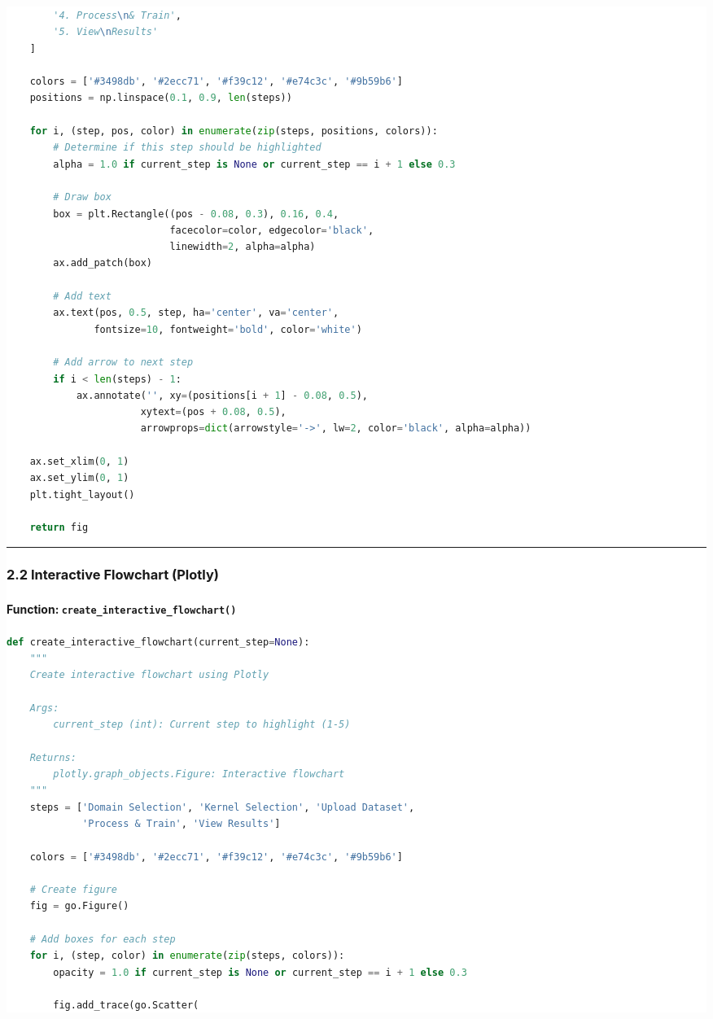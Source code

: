 ```python
        '4. Process\n& Train',
        '5. View\nResults'
    ]

    colors = ['#3498db', '#2ecc71', '#f39c12', '#e74c3c', '#9b59b6']
    positions = np.linspace(0.1, 0.9, len(steps))

    for i, (step, pos, color) in enumerate(zip(steps, positions, colors)):
        # Determine if this step should be highlighted
        alpha = 1.0 if current_step is None or current_step == i + 1 else 0.3

        # Draw box
        box = plt.Rectangle((pos - 0.08, 0.3), 0.16, 0.4,
                            facecolor=color, edgecolor='black',
                            linewidth=2, alpha=alpha)
        ax.add_patch(box)

        # Add text
        ax.text(pos, 0.5, step, ha='center', va='center',
               fontsize=10, fontweight='bold', color='white')

        # Add arrow to next step
        if i < len(steps) - 1:
            ax.annotate('', xy=(positions[i + 1] - 0.08, 0.5),
                       xytext=(pos + 0.08, 0.5),
                       arrowprops=dict(arrowstyle='->', lw=2, color='black', alpha=alpha))

    ax.set_xlim(0, 1)
    ax.set_ylim(0, 1)
    plt.tight_layout()

    return fig
```

---

### 2.2 Interactive Flowchart (Plotly)

#### Function: `create_interactive_flowchart()`
```python
def create_interactive_flowchart(current_step=None):
    """
    Create interactive flowchart using Plotly

    Args:
        current_step (int): Current step to highlight (1-5)

    Returns:
        plotly.graph_objects.Figure: Interactive flowchart
    """
    steps = ['Domain Selection', 'Kernel Selection', 'Upload Dataset',
             'Process & Train', 'View Results']

    colors = ['#3498db', '#2ecc71', '#f39c12', '#e74c3c', '#9b59b6']

    # Create figure
    fig = go.Figure()

    # Add boxes for each step
    for i, (step, color) in enumerate(zip(steps, colors)):
        opacity = 1.0 if current_step is None or current_step == i + 1 else 0.3

        fig.add_trace(go.Scatter(
```